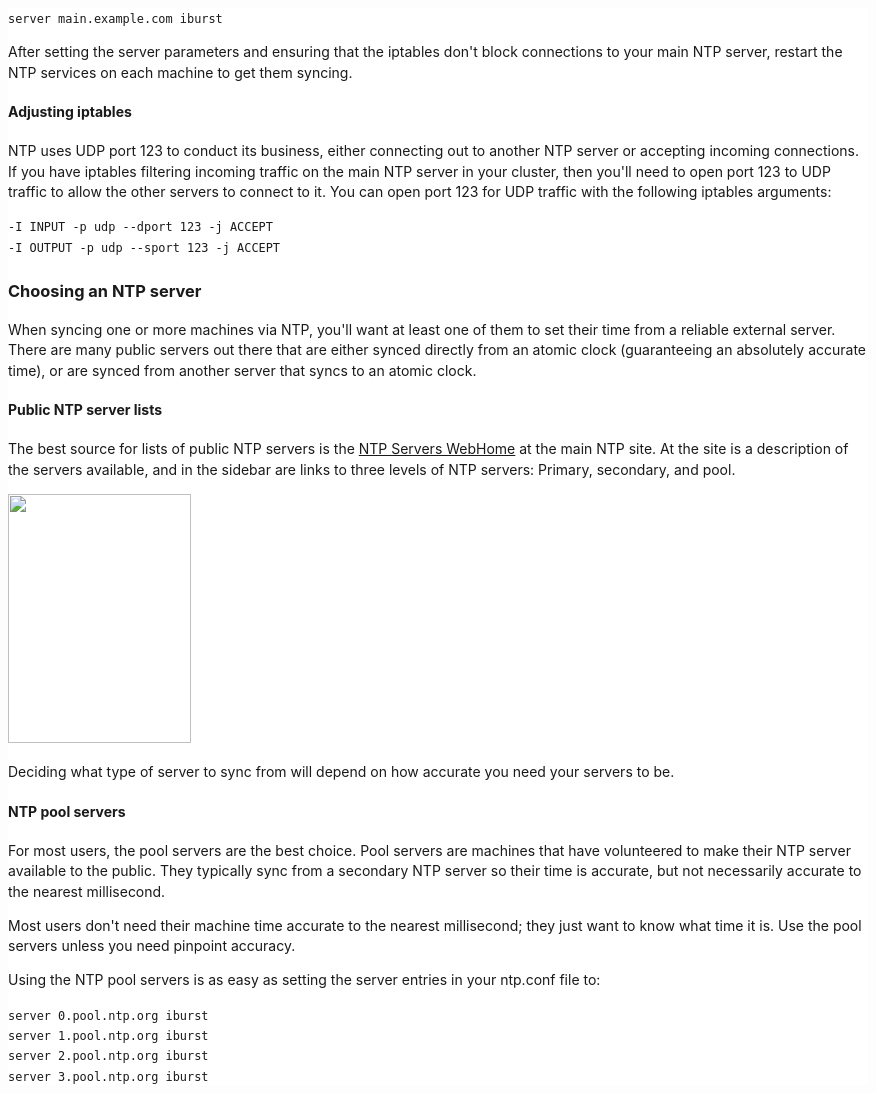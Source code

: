    server main.example.com iburst

After setting the server parameters and ensuring that the iptables don't
block connections to your main NTP server, restart the NTP services on
each machine to get them syncing.

#### Adjusting iptables

NTP uses UDP port 123 to conduct its business, either connecting out to
another NTP server or accepting incoming connections. If you have
iptables filtering incoming traffic on the main NTP server in your
cluster, then you'll need to open port 123 to UDP traffic to allow the
other servers to connect to it. You can open port 123 for UDP traffic
with the following iptables arguments:

    -I INPUT -p udp --dport 123 -j ACCEPT
    -I OUTPUT -p udp --sport 123 -j ACCEPT

### Choosing an NTP server

When syncing one or more machines via NTP, you'll want at least one of
them to set their time from a reliable external server. There are many
public servers out there that are either synced directly from an atomic
clock (guaranteeing an absolutely accurate time), or are synced from
another server that syncs to an atomic clock.

#### Public NTP server lists

The best source for lists of public NTP servers is the [NTP Servers
WebHome](http://support.ntp.org/bin/view/Servers/WebHome) at the main
NTP site. At the site is a description of the servers available, and in
the sidebar are links to three levels of NTP servers: Primary,
secondary, and pool.

<img src="https://8026b2e3760e2433679c-fffceaebb8c6ee053c935e8915a3fbe7.ssl.cf2.rackcdn.com/field/image/usingntp_0.png" width="183" height="249" />

Deciding what type of server to sync from will depend on how accurate
you need your servers to be.

#### NTP pool servers

For most users, the pool servers are the best choice. Pool servers are
machines that have volunteered to make their NTP server available to the
public. They typically sync from a secondary NTP server so their time is
accurate, but not necessarily accurate to the nearest millisecond.

Most users don't need their machine time accurate to the nearest
millisecond; they just want to know what time it is. Use the pool
servers unless you need pinpoint accuracy.

Using the NTP pool servers is as easy as setting the server entries in
your ntp.conf file to:

    server 0.pool.ntp.org iburst
    server 1.pool.ntp.org iburst
    server 2.pool.ntp.org iburst
    server 3.pool.ntp.org iburst
